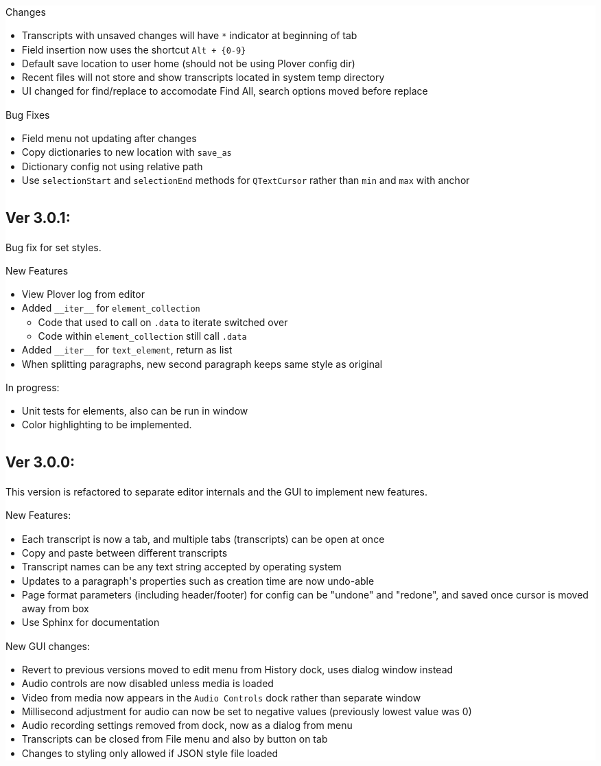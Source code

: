 Changes

- Transcripts with unsaved changes will have `*` indicator at beginning of tab
- Field insertion now uses the shortcut `Alt + {0-9}`
- Default save location to user home (should not be using Plover config dir)
- Recent files will not store and show transcripts located in system temp directory
- UI changed for find/replace to accomodate Find All, search options moved before replace

Bug Fixes

- Field menu not updating after changes
- Copy dictionaries to new location with `save_as`
- Dictionary config not using relative path
- Use `selectionStart` and `selectionEnd` methods for `QTextCursor` rather than `min` and `max` with anchor

## Ver 3.0.1:

Bug fix for set styles.

New Features

- View Plover log from editor
- Added `__iter__` for `element_collection`
  - Code that used to call on `.data` to iterate switched over
  - Code within `element_collection` still call `.data`
- Added `__iter__` for `text_element`, return as list
- When splitting paragraphs, new second paragraph keeps same style as original

In progress:

- Unit tests for elements, also can be run in window
- Color highlighting to be implemented.

## Ver 3.0.0:

This version is refactored to separate editor internals and the GUI to implement new features.

New Features:

- Each transcript is now a tab, and multiple tabs (transcripts) can be open at once
- Copy and paste between different transcripts
- Transcript names can be any text string accepted by operating system
- Updates to a paragraph's properties such as creation time are now undo-able
- Page format parameters (including header/footer) for config can be "undone" and "redone", and saved once cursor is moved away from box
- Use Sphinx for documentation

New GUI changes: 

- Revert to previous versions moved to edit menu from History dock, uses dialog window instead
- Audio controls are now disabled unless media is loaded
- Video from media now appears in the `Audio Controls` dock rather than separate window
- Millisecond adjustment for audio can now be set to negative values (previously lowest value was 0)
- Audio recording settings removed from dock, now as a dialog from menu
- Transcripts can be closed from File menu and also by button on tab
- Changes to styling only allowed if JSON style file loaded
